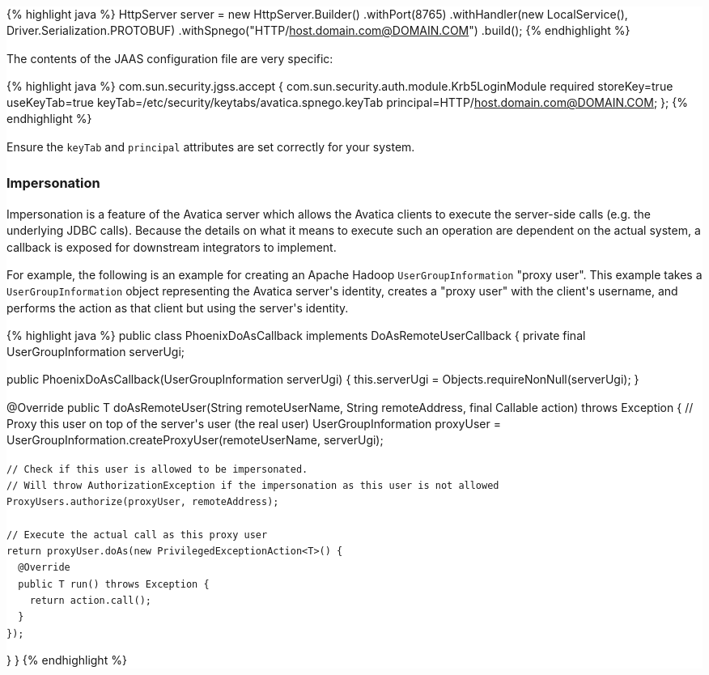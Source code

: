 {% highlight java %}
HttpServer server = new HttpServer.Builder()
    .withPort(8765)
    .withHandler(new LocalService(), Driver.Serialization.PROTOBUF)
    .withSpnego("HTTP/host.domain.com@DOMAIN.COM")
    .build();
{% endhighlight %}

The contents of the JAAS configuration file are very specific:

{% highlight java %}
com.sun.security.jgss.accept  {
  com.sun.security.auth.module.Krb5LoginModule required
  storeKey=true
  useKeyTab=true
  keyTab=/etc/security/keytabs/avatica.spnego.keyTab
  principal=HTTP/host.domain.com@DOMAIN.COM;
};
{% endhighlight %}

Ensure the `keyTab` and `principal` attributes are set correctly for your system.

### Impersonation

Impersonation is a feature of the Avatica server which allows the Avatica clients
to execute the server-side calls (e.g. the underlying JDBC calls). Because the details
on what it means to execute such an operation are dependent on the actual system, a
callback is exposed for downstream integrators to implement.

For example, the following is an example for creating an Apache Hadoop `UserGroupInformation`
"proxy user". This example takes a `UserGroupInformation` object representing the Avatica server's
identity, creates a "proxy user" with the client's username, and performs the action as that
client but using the server's identity.

{% highlight java %}
public class PhoenixDoAsCallback implements DoAsRemoteUserCallback {
  private final UserGroupInformation serverUgi;

  public PhoenixDoAsCallback(UserGroupInformation serverUgi) {
    this.serverUgi = Objects.requireNonNull(serverUgi);
  }

  @Override
  public <T> T doAsRemoteUser(String remoteUserName, String remoteAddress, final Callable<T> action) throws Exception {
    // Proxy this user on top of the server's user (the real user)
    UserGroupInformation proxyUser = UserGroupInformation.createProxyUser(remoteUserName, serverUgi);

    // Check if this user is allowed to be impersonated.
    // Will throw AuthorizationException if the impersonation as this user is not allowed
    ProxyUsers.authorize(proxyUser, remoteAddress);

    // Execute the actual call as this proxy user
    return proxyUser.doAs(new PrivilegedExceptionAction<T>() {
      @Override
      public T run() throws Exception {
        return action.call();
      }
    });
  }
}
{% endhighlight %}

